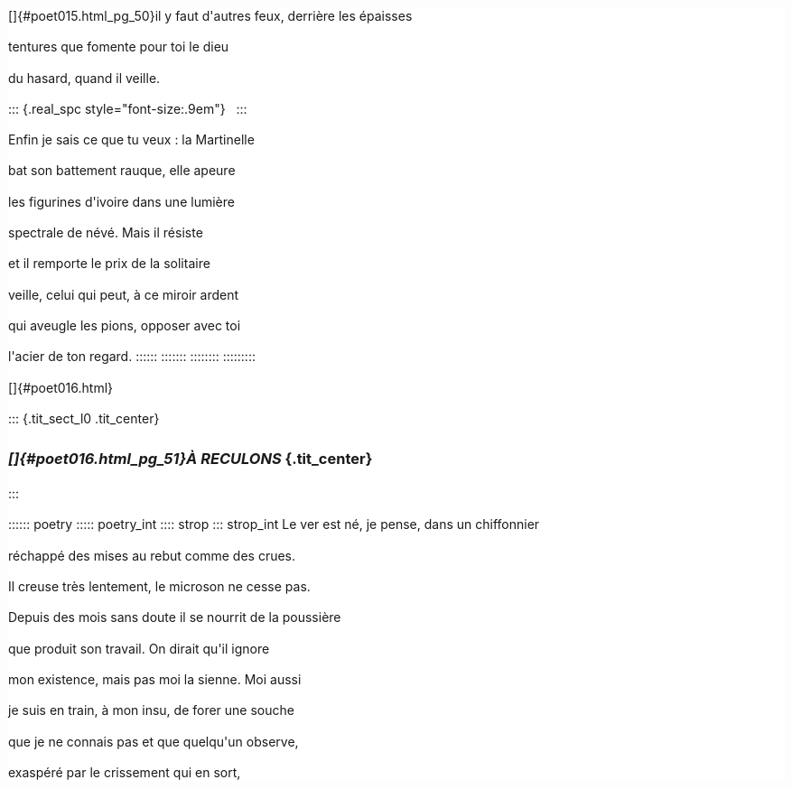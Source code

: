 []{#poet015.html_pg_50}il y faut d\'autres feux, derrière les épaisses

tentures que fomente pour toi le dieu

du hasard, quand il veille.

::: {.real_spc style="font-size:.9em"}
 
:::

Enfin je sais ce que tu veux : la Martinelle

bat son battement rauque, elle apeure

les figurines d\'ivoire dans une lumière

spectrale de névé. Mais il résiste

et il remporte le prix de la solitaire

veille, celui qui peut, à ce miroir ardent

qui aveugle les pions, opposer avec toi

l\'acier de ton regard.
::::::
:::::::
::::::::
:::::::::

</div>

[]{#poet016.html}

<div>

::: {.tit_sect_l0 .tit_center}
### *[]{#poet016.html_pg_51}À RECULONS* {.tit_center}
:::

:::::: poetry
::::: poetry_int
:::: strop
::: strop_int
Le ver est né, je pense, dans un chiffonnier

réchappé des mises au rebut comme des crues.

Il creuse très lentement, le microson ne cesse pas.

Depuis des mois sans doute il se nourrit de la poussière

que produit son travail. On dirait qu\'il ignore

mon existence, mais pas moi la sienne. Moi aussi

je suis en train, à mon insu, de forer une souche

que je ne connais pas et que quelqu\'un observe,

exaspéré par le crissement qui en sort,
